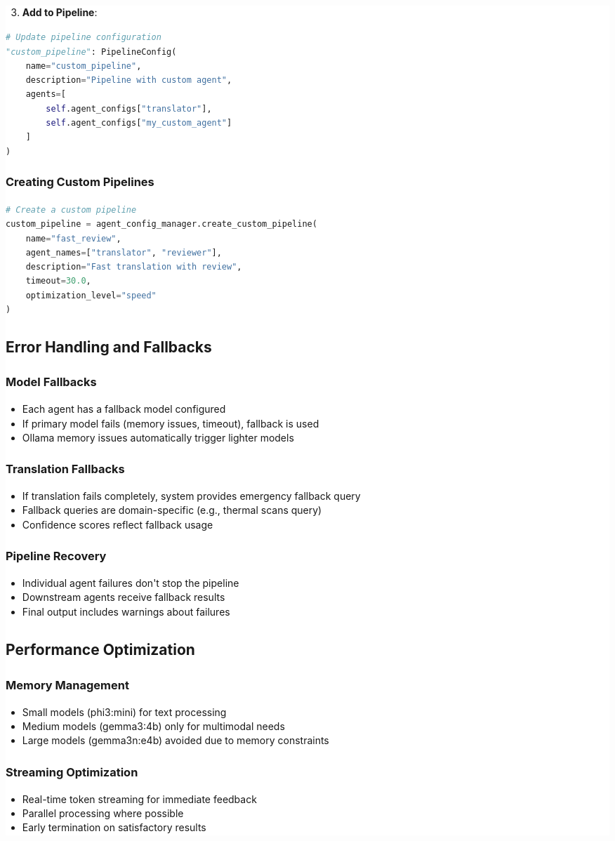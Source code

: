 3. **Add to Pipeline**:
```python
# Update pipeline configuration
"custom_pipeline": PipelineConfig(
    name="custom_pipeline",
    description="Pipeline with custom agent",
    agents=[
        self.agent_configs["translator"],
        self.agent_configs["my_custom_agent"]
    ]
)
```

### Creating Custom Pipelines
```python
# Create a custom pipeline
custom_pipeline = agent_config_manager.create_custom_pipeline(
    name="fast_review",
    agent_names=["translator", "reviewer"],
    description="Fast translation with review",
    timeout=30.0,
    optimization_level="speed"
)
```

## Error Handling and Fallbacks

### Model Fallbacks
- Each agent has a fallback model configured
- If primary model fails (memory issues, timeout), fallback is used
- Ollama memory issues automatically trigger lighter models

### Translation Fallbacks
- If translation fails completely, system provides emergency fallback query
- Fallback queries are domain-specific (e.g., thermal scans query)
- Confidence scores reflect fallback usage

### Pipeline Recovery
- Individual agent failures don't stop the pipeline
- Downstream agents receive fallback results
- Final output includes warnings about failures

## Performance Optimization

### Memory Management
- Small models (phi3:mini) for text processing
- Medium models (gemma3:4b) only for multimodal needs
- Large models (gemma3n:e4b) avoided due to memory constraints

### Streaming Optimization
- Real-time token streaming for immediate feedback
- Parallel processing where possible
- Early termination on satisfactory results
